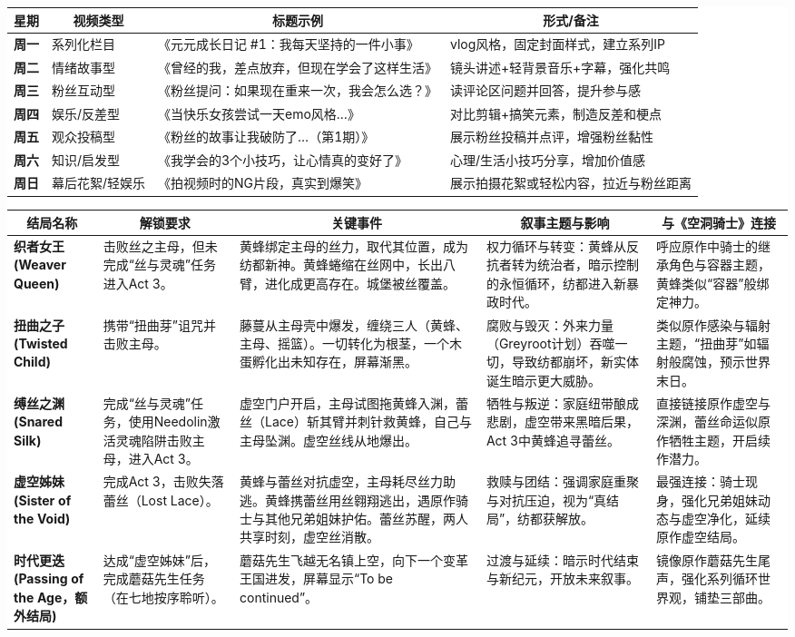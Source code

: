 

| 星期     | 视频类型        | 标题示例                                     | 形式/备注                              |
| -------- | --------------- | -------------------------------------------- | -------------------------------------- |
| **周一** | 系列化栏目      | 《元元成长日记 #1：我每天坚持的一件小事》    | vlog风格，固定封面样式，建立系列IP     |
| **周二** | 情绪故事型      | 《曾经的我，差点放弃，但现在学会了这样生活》 | 镜头讲述+轻背景音乐+字幕，强化共鸣     |
| **周三** | 粉丝互动型      | 《粉丝提问：如果现在重来一次，我会怎么选？》 | 读评论区问题并回答，提升参与感         |
| **周四** | 娱乐/反差型     | 《当快乐女孩尝试一天emo风格…》               | 对比剪辑+搞笑元素，制造反差和梗点      |
| **周五** | 观众投稿型      | 《粉丝的故事让我破防了…（第1期）》           | 展示粉丝投稿并点评，增强粉丝黏性       |
| **周六** | 知识/启发型     | 《我学会的3个小技巧，让心情真的变好了》      | 心理/生活小技巧分享，增加价值感        |
| **周日** | 幕后花絮/轻娱乐 | 《拍视频时的NG片段，真实到爆笑》             | 展示拍摄花絮或轻松内容，拉近与粉丝距离 |





| 结局名称                                    | 解锁要求                                                     | 关键事件                                                     | 叙事主题与影响                                               | 与《空洞骑士》连接                                           |
| ------------------------------------------- | ------------------------------------------------------------ | ------------------------------------------------------------ | ------------------------------------------------------------ | ------------------------------------------------------------ |
| **织者女王 (Weaver Queen)**                 | 击败丝之主母，但未完成“丝与灵魂”任务进入Act 3。              | 黄蜂绑定主母的丝力，取代其位置，成为纺都新神。黄蜂蜷缩在丝网中，长出八臂，进化成更高存在。城堡被丝覆盖。 | 权力循环与转变：黄蜂从反抗者转为统治者，暗示控制的永恒循环，纺都进入新暴政时代。 | 呼应原作中骑士的继承角色与容器主题，黄蜂类似“容器”般绑定神力。 |
| **扭曲之子 (Twisted Child)**                | 携带“扭曲芽”诅咒并击败主母。                                 | 藤蔓从主母壳中爆发，缠绕三人（黄蜂、主母、摇篮）。一切转化为根茎，一个木蛋孵化出未知存在，屏幕渐黑。 | 腐败与毁灭：外来力量（Greyroot计划）吞噬一切，导致纺都崩坏，新实体诞生暗示更大威胁。 | 类似原作感染与辐射主题，“扭曲芽”如辐射般腐蚀，预示世界末日。 |
| **缚丝之渊 (Snared Silk)**                  | 完成“丝与灵魂”任务，使用Needolin激活灵魂陷阱击败主母，进入Act 3。 | 虚空门户开启，主母试图拖黄蜂入渊，蕾丝（Lace）斩其臂并刺针救黄蜂，自己与主母坠渊。虚空丝线从地爆出。 | 牺牲与叛逆：家庭纽带酿成悲剧，虚空带来黑暗后果，Act 3中黄蜂追寻蕾丝。 | 直接链接原作虚空与深渊，蕾丝命运似原作牺牲主题，开启续作潜力。 |
| **虚空姊妹 (Sister of the Void)**           | 完成Act 3，击败失落蕾丝（Lost Lace）。                       | 黄蜂与蕾丝对抗虚空，主母耗尽丝力助逃。黄蜂携蕾丝用丝翱翔逃出，遇原作骑士与其他兄弟姐妹护佑。蕾丝苏醒，两人共享时刻，虚空丝消散。 | 救赎与团结：强调家庭重聚与对抗压迫，视为“真结局”，纺都获解放。 | 最强连接：骑士现身，强化兄弟姐妹动态与虚空净化，延续原作虚空结局。 |
| **时代更迭 (Passing of the Age，额外结局)** | 达成“虚空姊妹”后，完成蘑菇先生任务（在七地按序聆听）。       | 蘑菇先生飞越无名镇上空，向下一个变革王国进发，屏幕显示“To be continued”。 | 过渡与延续：暗示时代结束与新纪元，开放未来叙事。             | 镜像原作蘑菇先生尾声，强化系列循环世界观，铺垫三部曲。       |